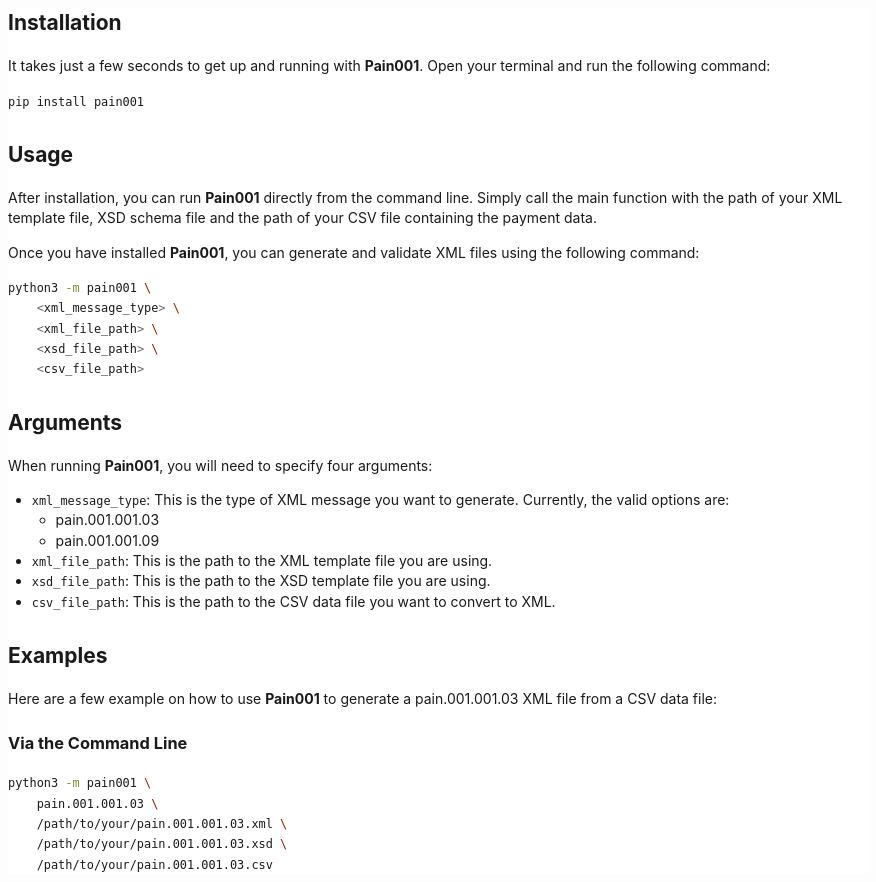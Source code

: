 
## Installation

It takes just a few seconds to get up and running with **Pain001**. Open your
terminal and run the following command:

```sh
pip install pain001
```

## Usage

After installation, you can run **Pain001** directly from the command line.
Simply call the main function with the path of your XML template file, XSD
schema file and the path of your CSV file containing the payment data.

Once you have installed **Pain001**, you can generate and validate XML files
using the following command:

```sh
python3 -m pain001 \
    <xml_message_type> \
    <xml_file_path> \
    <xsd_file_path> \
    <csv_file_path>
```

## Arguments

When running **Pain001**, you will need to specify four arguments:

- `xml_message_type`: This is the type of XML message you want to generate.
  Currently, the valid options are:
  - pain.001.001.03
  - pain.001.001.09
- `xml_file_path`: This is the path to the XML template file you are using.
- `xsd_file_path`: This is the path to the XSD template file you are using.
- `csv_file_path`: This is the path to the CSV data file you want to convert
  to XML.

## Examples

Here are a few example on how to use **Pain001** to generate a
pain.001.001.03 XML file from a CSV data file:

### Via the Command Line

```sh
python3 -m pain001 \
    pain.001.001.03 \
    /path/to/your/pain.001.001.03.xml \
    /path/to/your/pain.001.001.03.xsd \
    /path/to/your/pain.001.001.03.csv
```
